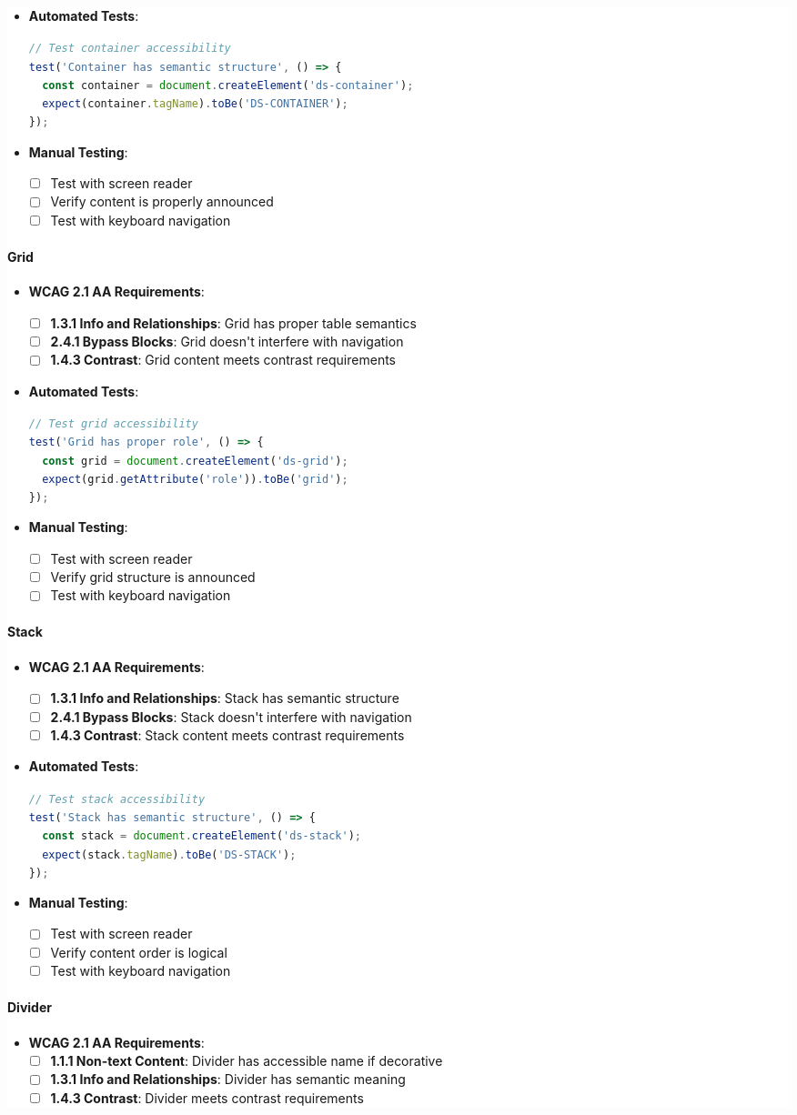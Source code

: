 - **Automated Tests**:
  ```javascript
  // Test container accessibility
  test('Container has semantic structure', () => {
    const container = document.createElement('ds-container');
    expect(container.tagName).toBe('DS-CONTAINER');
  });
  ```

- **Manual Testing**:
  - [ ] Test with screen reader
  - [ ] Verify content is properly announced
  - [ ] Test with keyboard navigation

#### Grid
- **WCAG 2.1 AA Requirements**:
  - [ ] **1.3.1 Info and Relationships**: Grid has proper table semantics
  - [ ] **2.4.1 Bypass Blocks**: Grid doesn't interfere with navigation
  - [ ] **1.4.3 Contrast**: Grid content meets contrast requirements

- **Automated Tests**:
  ```javascript
  // Test grid accessibility
  test('Grid has proper role', () => {
    const grid = document.createElement('ds-grid');
    expect(grid.getAttribute('role')).toBe('grid');
  });
  ```

- **Manual Testing**:
  - [ ] Test with screen reader
  - [ ] Verify grid structure is announced
  - [ ] Test with keyboard navigation

#### Stack
- **WCAG 2.1 AA Requirements**:
  - [ ] **1.3.1 Info and Relationships**: Stack has semantic structure
  - [ ] **2.4.1 Bypass Blocks**: Stack doesn't interfere with navigation
  - [ ] **1.4.3 Contrast**: Stack content meets contrast requirements

- **Automated Tests**:
  ```javascript
  // Test stack accessibility
  test('Stack has semantic structure', () => {
    const stack = document.createElement('ds-stack');
    expect(stack.tagName).toBe('DS-STACK');
  });
  ```

- **Manual Testing**:
  - [ ] Test with screen reader
  - [ ] Verify content order is logical
  - [ ] Test with keyboard navigation

#### Divider
- **WCAG 2.1 AA Requirements**:
  - [ ] **1.1.1 Non-text Content**: Divider has accessible name if decorative
  - [ ] **1.3.1 Info and Relationships**: Divider has semantic meaning
  - [ ] **1.4.3 Contrast**: Divider meets contrast requirements
